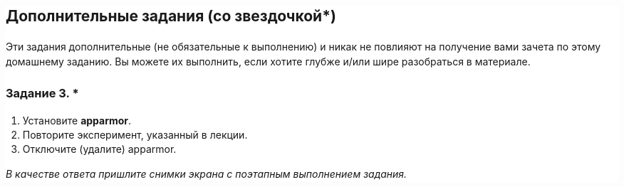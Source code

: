 
## Дополнительные задания (со звездочкой*)

Эти задания дополнительные (не обязательные к выполнению) и никак не повлияют на получение вами зачета по этому домашнему заданию. Вы можете их выполнить, если хотите глубже и/или шире разобраться в материале.

### Задание 3. *

1. Установите **apparmor**.
2. Повторите эксперимент, указанный в лекции.
3. Отключите (удалите) apparmor.


*В качестве ответа пришлите снимки экрана с поэтапным выполнением задания.*




